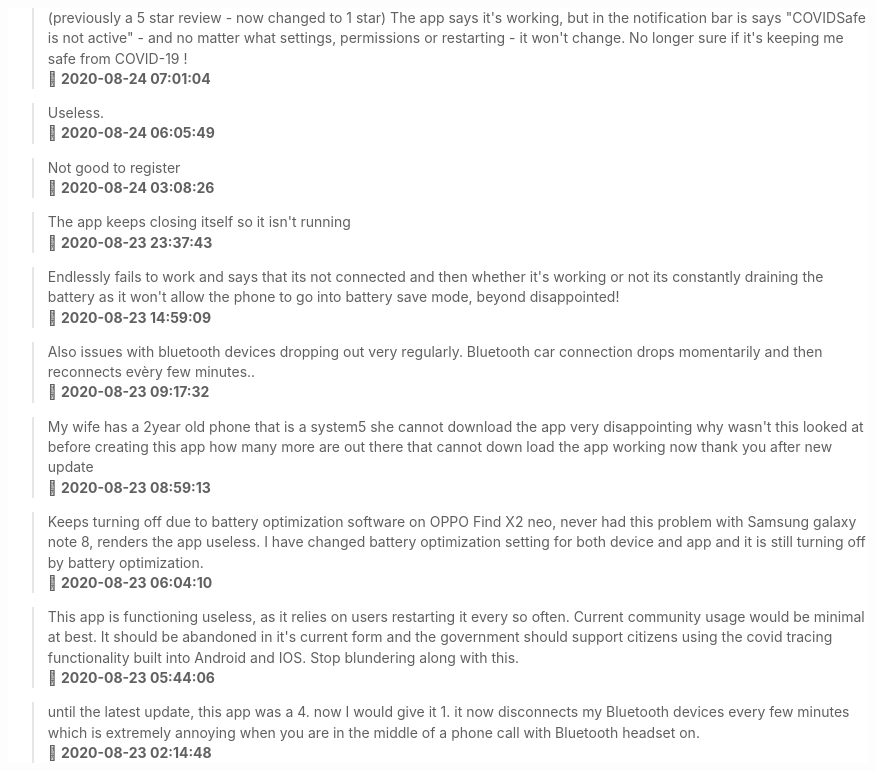 > (previously a 5 star review - now changed to 1 star) The app says it's working, but in the notification bar is says "COVIDSafe is not active" - and no matter what settings, permissions or restarting - it won't change. No longer sure if it's keeping me safe from COVID-19 !<br> :date: __2020-08-24 07:01:04__

> Useless.<br> :date: __2020-08-24 06:05:49__

> Not good to register<br> :date: __2020-08-24 03:08:26__

> The app keeps closing itself so it isn't running<br> :date: __2020-08-23 23:37:43__

> Endlessly fails to work and says that its not connected and then whether it's working or not its constantly draining the battery as it won't allow the phone to go into battery save mode, beyond disappointed!<br> :date: __2020-08-23 14:59:09__

> Also issues with bluetooth devices dropping out very regularly. Bluetooth car connection drops momentarily and then reconnects evèry few minutes..<br> :date: __2020-08-23 09:17:32__

> My wife has a 2year old phone that is a system5 she cannot download the app very disappointing why wasn't this looked at before creating this app how many more are out there that cannot down load the app working now thank you after new update<br> :date: __2020-08-23 08:59:13__

> Keeps turning off due to battery optimization software on OPPO Find X2 neo, never had this problem with Samsung galaxy note 8, renders the app useless. I have changed battery optimization setting for both device and app and it is still turning off by battery optimization.<br> :date: __2020-08-23 06:04:10__

> This app is functioning useless, as it relies on users restarting it every so often. Current community usage would be minimal at best. It should be abandoned in it's current form and the government should support citizens using the covid tracing functionality built into Android and IOS. Stop blundering along with this.<br> :date: __2020-08-23 05:44:06__

> until the latest update, this app was a 4. now I would give it 1. it now disconnects my Bluetooth devices every few minutes which is extremely annoying when you are in the middle of a phone call with Bluetooth headset on.<br> :date: __2020-08-23 02:14:48__


